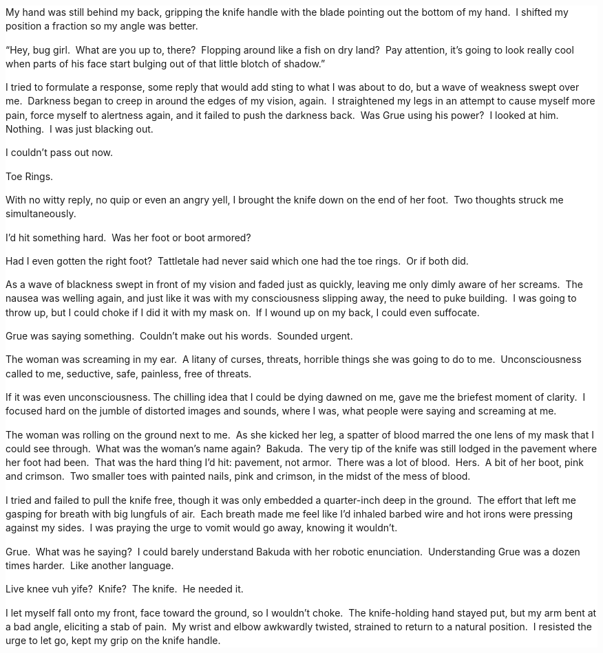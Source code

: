 My hand was still behind my back, gripping the knife handle with the blade pointing out the bottom of my hand.  I shifted my position a fraction so my angle was better.

“Hey, bug girl.  What are you up to, there?  Flopping around like a fish on dry land?  Pay attention, it’s going to look really cool when parts of his face start bulging out of that little blotch of shadow.”

I tried to formulate a response, some reply that would add sting to what I was about to do, but a wave of weakness swept over me.  Darkness began to creep in around the edges of my vision, again.  I straightened my legs in an attempt to cause myself more pain, force myself to alertness again, and it failed to push the darkness back.  Was Grue using his power?  I looked at him.  Nothing.  I was just blacking out.

I couldn’t pass out now.

Toe Rings.

With no witty reply, no quip or even an angry yell, I brought the knife down on the end of her foot.  Two thoughts struck me simultaneously.

I’d hit something hard.  Was her foot or boot armored?

Had I even gotten the right foot?  Tattletale had never said which one had the toe rings.  Or if both did.

As a wave of blackness swept in front of my vision and faded just as quickly, leaving me only dimly aware of her screams.  The nausea was welling again, and just like it was with my consciousness slipping away, the need to puke building.  I was going to throw up, but I could choke if I did it with my mask on.  If I wound up on my back, I could even suffocate.

Grue was saying something.  Couldn’t make out his words.  Sounded urgent.

The woman was screaming in my ear.  A litany of curses, threats, horrible things she was going to do to me.  Unconsciousness called to me, seductive, safe, painless, free of threats.

If it was even unconsciousness. The chilling idea that I could be dying dawned on me, gave me the briefest moment of clarity.  I focused hard on the jumble of distorted images and sounds, where I was, what people were saying and screaming at me.

The woman was rolling on the ground next to me.  As she kicked her leg, a spatter of blood marred the one lens of my mask that I could see through.  What was the woman’s name again?  Bakuda.  The very tip of the knife was still lodged in the pavement where her foot had been.  That was the hard thing I’d hit: pavement, not armor.  There was a lot of blood.  Hers.  A bit of her boot, pink and crimson.  Two smaller toes with painted nails, pink and crimson, in the midst of the mess of blood.

I tried and failed to pull the knife free, though it was only embedded a quarter-inch deep in the ground.  The effort that left me gasping for breath with big lungfuls of air.  Each breath made me feel like I’d inhaled barbed wire and hot irons were pressing against my sides.  I was praying the urge to vomit would go away, knowing it wouldn’t.

Grue.  What was he saying?  I could barely understand Bakuda with her robotic enunciation.  Understanding Grue was a dozen times harder.  Like another language.

Live knee vuh yife?  Knife?  The knife.  He needed it.

I let myself fall onto my front, face toward the ground, so I wouldn’t choke.  The knife-holding hand stayed put, but my arm bent at a bad angle, eliciting a stab of pain.  My wrist and elbow awkwardly twisted, strained to return to a natural position.  I resisted the urge to let go, kept my grip on the knife handle.
